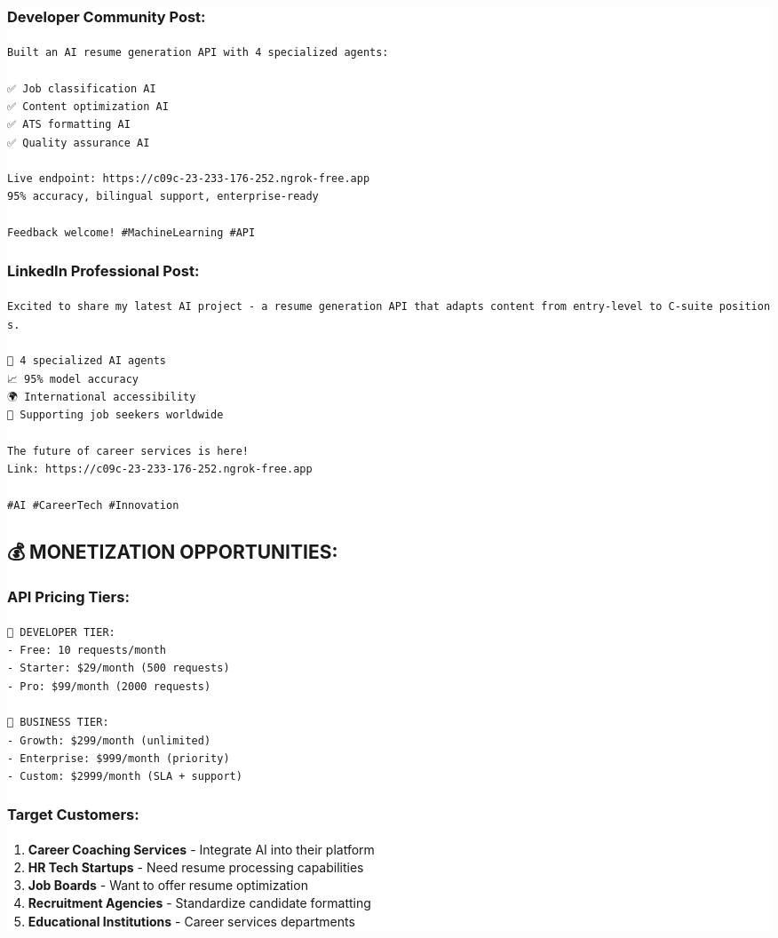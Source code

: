 ### **Developer Community Post:**
```
Built an AI resume generation API with 4 specialized agents:

✅ Job classification AI
✅ Content optimization AI  
✅ ATS formatting AI
✅ Quality assurance AI

Live endpoint: https://c09c-23-233-176-252.ngrok-free.app
95% accuracy, bilingual support, enterprise-ready

Feedback welcome! #MachineLearning #API
```

### **LinkedIn Professional Post:**
```
Excited to share my latest AI project - a resume generation API that adapts content from entry-level to C-suite positions.

🔬 4 specialized AI agents
📈 95% model accuracy  
🌍 International accessibility
💼 Supporting job seekers worldwide

The future of career services is here!
Link: https://c09c-23-233-176-252.ngrok-free.app

#AI #CareerTech #Innovation
```

## 💰 **MONETIZATION OPPORTUNITIES:**

### **API Pricing Tiers:**
```
🎯 DEVELOPER TIER:
- Free: 10 requests/month
- Starter: $29/month (500 requests)
- Pro: $99/month (2000 requests)

🏢 BUSINESS TIER:
- Growth: $299/month (unlimited)
- Enterprise: $999/month (priority)
- Custom: $2999/month (SLA + support)
```

### **Target Customers:**
1. **Career Coaching Services** - Integrate AI into their platform
2. **HR Tech Startups** - Need resume processing capabilities
3. **Job Boards** - Want to offer resume optimization
4. **Recruitment Agencies** - Standardize candidate formatting
5. **Educational Institutions** - Career services departments
